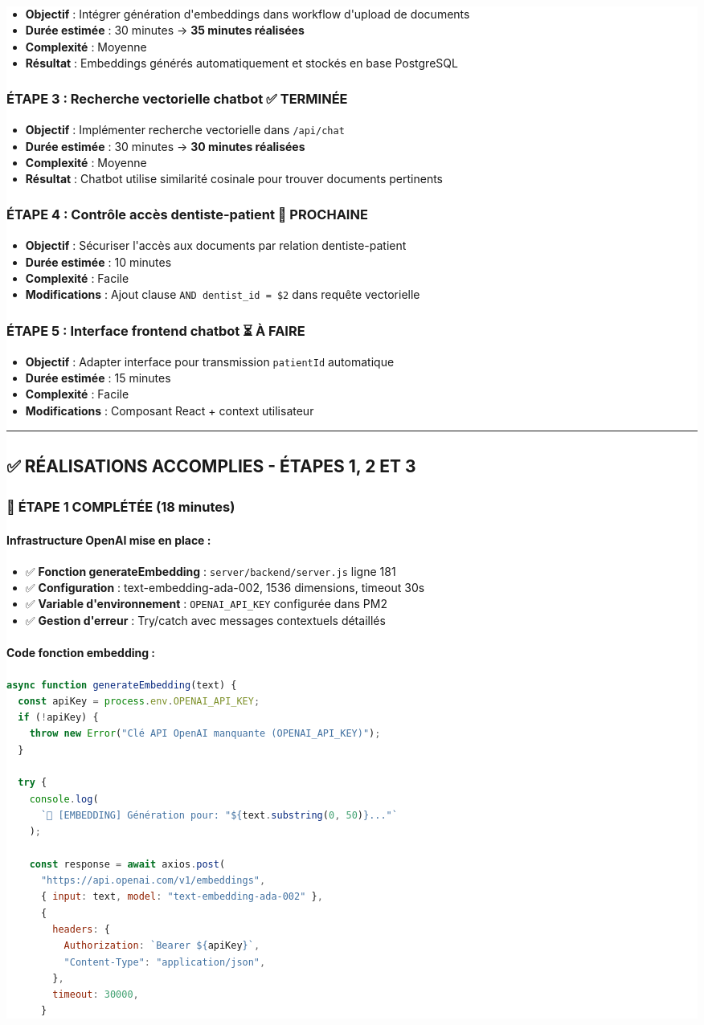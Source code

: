 - **Objectif** : Intégrer génération d'embeddings dans workflow d'upload de documents
- **Durée estimée** : 30 minutes → **35 minutes réalisées**
- **Complexité** : Moyenne
- **Résultat** : Embeddings générés automatiquement et stockés en base PostgreSQL

### **ÉTAPE 3** : Recherche vectorielle chatbot ✅ **TERMINÉE**

- **Objectif** : Implémenter recherche vectorielle dans `/api/chat`
- **Durée estimée** : 30 minutes → **30 minutes réalisées**
- **Complexité** : Moyenne
- **Résultat** : Chatbot utilise similarité cosinale pour trouver documents pertinents

### **ÉTAPE 4** : Contrôle accès dentiste-patient 🎯 **PROCHAINE**

- **Objectif** : Sécuriser l'accès aux documents par relation dentiste-patient
- **Durée estimée** : 10 minutes
- **Complexité** : Facile
- **Modifications** : Ajout clause `AND dentist_id = $2` dans requête vectorielle

### **ÉTAPE 5** : Interface frontend chatbot ⏳ **À FAIRE**

- **Objectif** : Adapter interface pour transmission `patientId` automatique
- **Durée estimée** : 15 minutes
- **Complexité** : Facile
- **Modifications** : Composant React + context utilisateur

---

## ✅ **RÉALISATIONS ACCOMPLIES - ÉTAPES 1, 2 ET 3**

### 🔧 **ÉTAPE 1 COMPLÉTÉE (18 minutes)**

#### **Infrastructure OpenAI mise en place :**

- ✅ **Fonction generateEmbedding** : `server/backend/server.js` ligne 181
- ✅ **Configuration** : text-embedding-ada-002, 1536 dimensions, timeout 30s
- ✅ **Variable d'environnement** : `OPENAI_API_KEY` configurée dans PM2
- ✅ **Gestion d'erreur** : Try/catch avec messages contextuels détaillés

#### **Code fonction embedding :**

```javascript
async function generateEmbedding(text) {
  const apiKey = process.env.OPENAI_API_KEY;
  if (!apiKey) {
    throw new Error("Clé API OpenAI manquante (OPENAI_API_KEY)");
  }

  try {
    console.log(
      `🧠 [EMBEDDING] Génération pour: "${text.substring(0, 50)}..."`
    );

    const response = await axios.post(
      "https://api.openai.com/v1/embeddings",
      { input: text, model: "text-embedding-ada-002" },
      {
        headers: {
          Authorization: `Bearer ${apiKey}`,
          "Content-Type": "application/json",
        },
        timeout: 30000,
      }
```